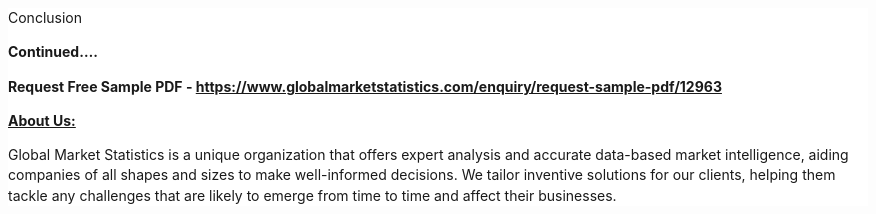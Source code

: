 Conclusion</strong></p><p><strong>Continued&hellip;.</strong></p><p><strong>Request Free Sample PDF - <a href="https://www.globalmarketstatistics.com/enquiry/request-sample-pdf/12963?utm_source=MW&amp;utm_medium=Prashant&amp;utm_campaign=MW">https://www.globalmarketstatistics.com/enquiry/request-sample-pdf/12963</a></strong></p><p><strong><u>About Us:</u></strong></p><p>Global Market Statistics is a unique organization that offers expert analysis and accurate data-based market intelligence, aiding companies of all shapes and sizes to make well-informed decisions. We tailor inventive solutions for our clients, helping them tackle any challenges that are likely to emerge from time to time and affect their businesses.</p>
